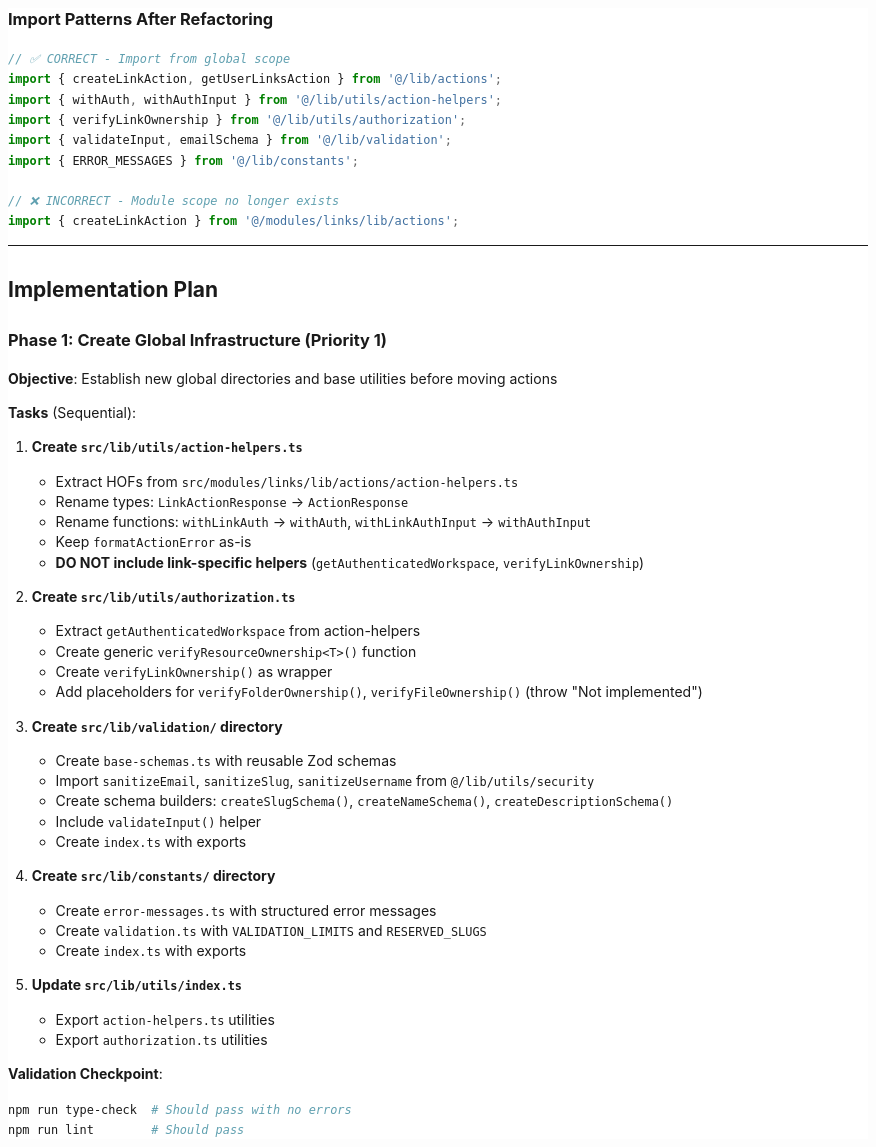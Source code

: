 ### Import Patterns After Refactoring

```typescript
// ✅ CORRECT - Import from global scope
import { createLinkAction, getUserLinksAction } from '@/lib/actions';
import { withAuth, withAuthInput } from '@/lib/utils/action-helpers';
import { verifyLinkOwnership } from '@/lib/utils/authorization';
import { validateInput, emailSchema } from '@/lib/validation';
import { ERROR_MESSAGES } from '@/lib/constants';

// ❌ INCORRECT - Module scope no longer exists
import { createLinkAction } from '@/modules/links/lib/actions';
```

---

## Implementation Plan

### Phase 1: Create Global Infrastructure (Priority 1)

**Objective**: Establish new global directories and base utilities before moving actions

**Tasks** (Sequential):

1. **Create `src/lib/utils/action-helpers.ts`**
   - Extract HOFs from `src/modules/links/lib/actions/action-helpers.ts`
   - Rename types: `LinkActionResponse` → `ActionResponse`
   - Rename functions: `withLinkAuth` → `withAuth`, `withLinkAuthInput` → `withAuthInput`
   - Keep `formatActionError` as-is
   - **DO NOT include link-specific helpers** (`getAuthenticatedWorkspace`, `verifyLinkOwnership`)

2. **Create `src/lib/utils/authorization.ts`**
   - Extract `getAuthenticatedWorkspace` from action-helpers
   - Create generic `verifyResourceOwnership<T>()` function
   - Create `verifyLinkOwnership()` as wrapper
   - Add placeholders for `verifyFolderOwnership()`, `verifyFileOwnership()` (throw "Not implemented")

3. **Create `src/lib/validation/` directory**
   - Create `base-schemas.ts` with reusable Zod schemas
   - Import `sanitizeEmail`, `sanitizeSlug`, `sanitizeUsername` from `@/lib/utils/security`
   - Create schema builders: `createSlugSchema()`, `createNameSchema()`, `createDescriptionSchema()`
   - Include `validateInput()` helper
   - Create `index.ts` with exports

4. **Create `src/lib/constants/` directory**
   - Create `error-messages.ts` with structured error messages
   - Create `validation.ts` with `VALIDATION_LIMITS` and `RESERVED_SLUGS`
   - Create `index.ts` with exports

5. **Update `src/lib/utils/index.ts`**
   - Export `action-helpers.ts` utilities
   - Export `authorization.ts` utilities

**Validation Checkpoint**:
```bash
npm run type-check  # Should pass with no errors
npm run lint        # Should pass
```
